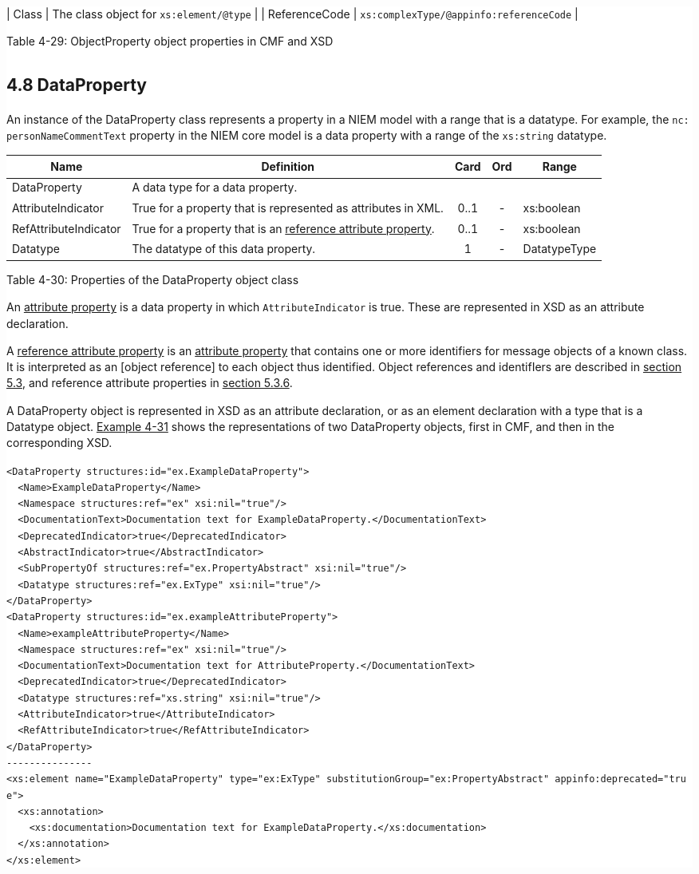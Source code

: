 | Class | The class object for `xs:element/@type` |
| ReferenceCode | `xs:complexType/@appinfo:referenceCode` |
<figcaption><a name="tab4-29">Table 4-29: ObjectProperty object properties in CMF and XSD</a></figcaption>

## 4.8 DataProperty

An instance of the DataProperty class represents a property in a NIEM model with a range that is a datatype. For example, the `nc:personNameCommentText` property in the NIEM core model is a data property with a range of the `xs:string` datatype.


| Name                  | Definition | Card | Ord | Range |
| --------------------- | ---------- | :--: | :-: | ----- |
| DataProperty          | A data type for a data property. |
| AttributeIndicator    | True for a property that is represented as attributes in XML. | 0..1 | - | xs:boolean |
| RefAttributeIndicator | True for a property that is an [<span class="termRef">reference attribute property</span>](#def-reference-attribute-property). | 0..1 | - | xs:boolean |
|  Datatype             | The datatype of this data property. | 1 | - | DatatypeType |
<figcaption><a name="tab4-30">Table 4-30: Properties of the DataProperty object class</a></figcaption>

An [<span class="termRef">attribute property</span>](#def-attribute-property) is a data property in which `AttributeIndicator` is true.  These are represented in XSD as an attribute declaration.

A [<span class="termRef">reference attribute property</span>](#def-reference-attribute-property) is an [<span class="termRef">attribute property</span>](#def-attribute-property) that contains one or more identifiers for message objects of a known class.  It is interpreted as an [object reference] to each object thus identified. Object references and identifIers are described in [section 5.3](#53-identifiers-and-references-in-niem-messages), and reference attribute properties in [section 5.3.6](#536-reference-attribute-properties).

A DataProperty object is represented in XSD as an attribute declaration, or as an element declaration with a type that is a Datatype object. [Example 4-31](#ex4-31) shows the representations of two DataProperty objects, first in CMF, and then in the corresponding XSD.

```
<DataProperty structures:id="ex.ExampleDataProperty">
  <Name>ExampleDataProperty</Name>
  <Namespace structures:ref="ex" xsi:nil="true"/>
  <DocumentationText>Documentation text for ExampleDataProperty.</DocumentationText>
  <DeprecatedIndicator>true</DeprecatedIndicator>
  <AbstractIndicator>true</AbstractIndicator>
  <SubPropertyOf structures:ref="ex.PropertyAbstract" xsi:nil="true"/>
  <Datatype structures:ref="ex.ExType" xsi:nil="true"/>
</DataProperty>
<DataProperty structures:id="ex.exampleAttributeProperty">
  <Name>exampleAttributeProperty</Name>
  <Namespace structures:ref="ex" xsi:nil="true"/>
  <DocumentationText>Documentation text for AttributeProperty.</DocumentationText>
  <DeprecatedIndicator>true</DeprecatedIndicator>
  <Datatype structures:ref="xs.string" xsi:nil="true"/>
  <AttributeIndicator>true</AttributeIndicator>
  <RefAttributeIndicator>true</RefAttributeIndicator>
</DataProperty>
---------------
<xs:element name="ExampleDataProperty" type="ex:ExType" substitutionGroup="ex:PropertyAbstract" appinfo:deprecated="true">
  <xs:annotation>
    <xs:documentation>Documentation text for ExampleDataProperty.</xs:documentation>
  </xs:annotation>
</xs:element>
```